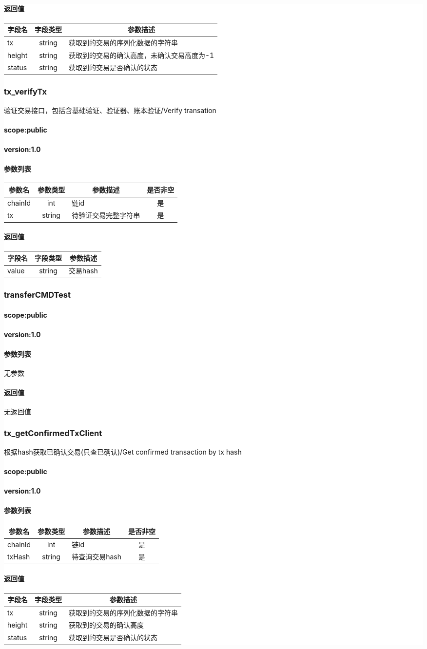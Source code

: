 #### 返回值
| 字段名    |  字段类型  | 参数描述                   |
| ------ |:------:| ---------------------- |
| tx     | string | 获取到的交易的序列化数据的字符串       |
| height | string | 获取到的交易的确认高度，未确认交易高度为-1 |
| status | string | 获取到的交易是否确认的状态          |

### tx\_verifyTx
验证交易接口，包括含基础验证、验证器、账本验证/Verify transation
#### scope:public
#### version:1.0

#### 参数列表
| 参数名     |  参数类型  | 参数描述       | 是否非空 |
| ------- |:------:| ---------- |:----:|
| chainId |  int   | 链id        |  是   |
| tx      | string | 待验证交易完整字符串 |  是   |

#### 返回值
| 字段名   |  字段类型  | 参数描述   |
| ----- |:------:| ------ |
| value | string | 交易hash |

### transferCMDTest

#### scope:public
#### version:1.0

#### 参数列表
无参数

#### 返回值
无返回值

### tx\_getConfirmedTxClient
根据hash获取已确认交易(只查已确认)/Get confirmed transaction by tx hash
#### scope:public
#### version:1.0

#### 参数列表
| 参数名     |  参数类型  | 参数描述      | 是否非空 |
| ------- |:------:| --------- |:----:|
| chainId |  int   | 链id       |  是   |
| txHash  | string | 待查询交易hash |  是   |

#### 返回值
| 字段名    |  字段类型  | 参数描述             |
| ------ |:------:| ---------------- |
| tx     | string | 获取到的交易的序列化数据的字符串 |
| height | string | 获取到的交易的确认高度      |
| status | string | 获取到的交易是否确认的状态    |

